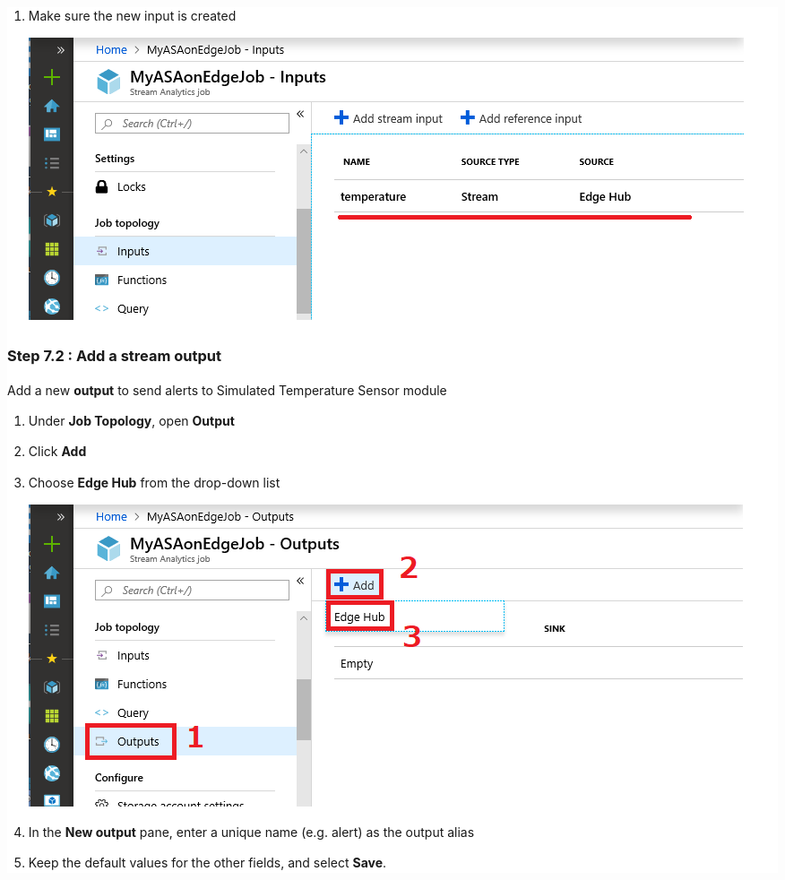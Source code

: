 1. Make sure the new input is created

    ![asa6](images/IoTCore-Lab/ASA6.png)

### Step 7.2 : Add a stream output

Add a new **output** to send alerts to Simulated Temperature Sensor module

1. Under **Job Topology**, open **Output**

1. Click **Add**

1. Choose **Edge Hub** from the drop-down list

    ![asa7](images/IoTCore-Lab/ASA7.png)

1. In the **New output** pane, enter a unique name (e.g. alert) as the output alias

1. Keep the default values for the other fields, and select **Save**.
